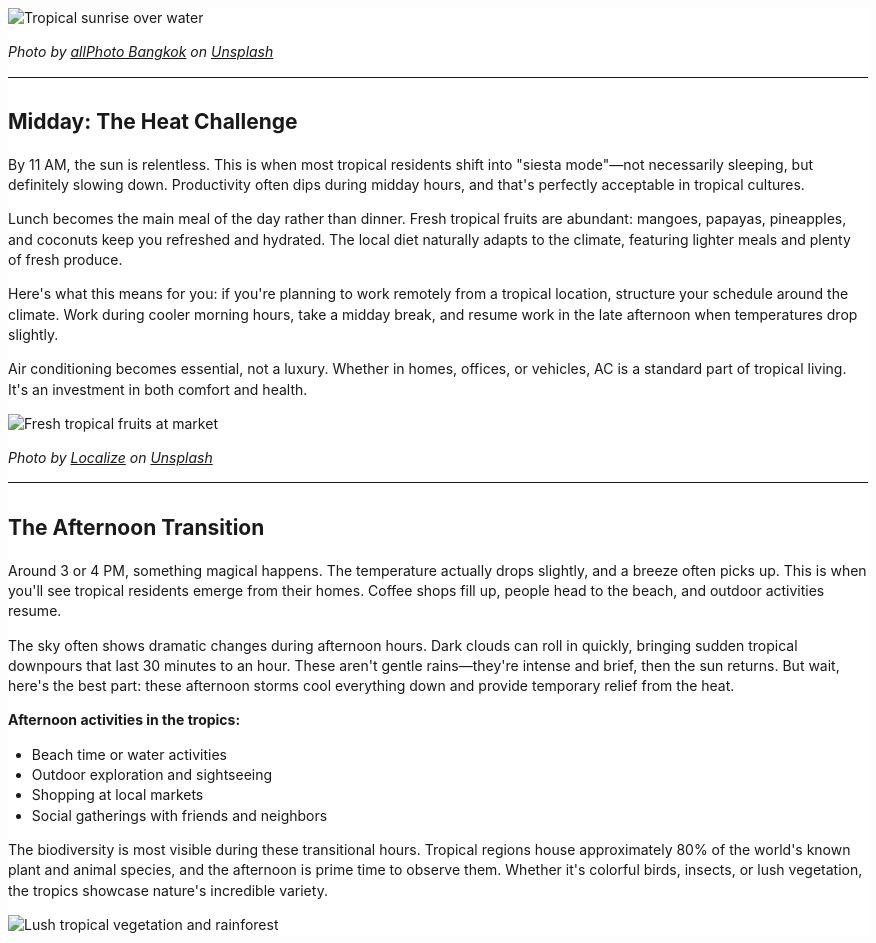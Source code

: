 ![Tropical sunrise over water](https://images.unsplash.com/photo-1645623533810-5f6404017080?crop=entropy&cs=srgb&fm=jpg&ixid=M3w4MjAxODZ8MHwxfHNlYXJjaHw3fHx0cm9waWNhbCUyMHN1bnJpc2UlMjBzdW5zZXQlMjBvY2VhbiUyMHNreXxlbnwwfDB8fHwxNzYxMjUzOTA5fDA&ixlib=rb-4.1.0&q=85)

*Photo by [allPhoto Bangkok](https://unsplash.com/@allphotobangkok?utm_source=rds_blogger&utm_medium=referral) on [Unsplash](https://unsplash.com?utm_source=rds_blogger&utm_medium=referral)*

---

## Midday: The Heat Challenge

By 11 AM, the sun is relentless. This is when most tropical residents shift into "siesta mode"—not necessarily sleeping, but definitely slowing down. Productivity often dips during midday hours, and that's perfectly acceptable in tropical cultures.

Lunch becomes the main meal of the day rather than dinner. Fresh tropical fruits are abundant: mangoes, papayas, pineapples, and coconuts keep you refreshed and hydrated. The local diet naturally adapts to the climate, featuring lighter meals and plenty of fresh produce.

Here's what this means for you: if you're planning to work remotely from a tropical location, structure your schedule around the climate. Work during cooler morning hours, take a midday break, and resume work in the late afternoon when temperatures drop slightly.

Air conditioning becomes essential, not a luxury. Whether in homes, offices, or vehicles, AC is a standard part of tropical living. It's an investment in both comfort and health.

![Fresh tropical fruits at market](https://images.unsplash.com/photo-1647146174570-2780c0135fb3?crop=entropy&cs=tinysrgb&fit=max&fm=jpg&ixid=M3w4MjAxODZ8MHwxfHNlYXJjaHwxfHxUcm9waWNhbCUyMG1vcm5pbmclMjBodW1pZCUyMGNsaW1hdGV8ZW58MHx8fHwxNzYxMjY5NDg1fDA&ixlib=rb-4.1.0&q=80&w=1080)

*Photo by [Localize](https://unsplash.com/@localize?utm_source=rds_blogger&utm_medium=referral) on [Unsplash](https://unsplash.com?utm_source=rds_blogger&utm_medium=referral)*

---

## The Afternoon Transition

Around 3 or 4 PM, something magical happens. The temperature actually drops slightly, and a breeze often picks up. This is when you'll see tropical residents emerge from their homes. Coffee shops fill up, people head to the beach, and outdoor activities resume.

The sky often shows dramatic changes during afternoon hours. Dark clouds can roll in quickly, bringing sudden tropical downpours that last 30 minutes to an hour. These aren't gentle rains—they're intense and brief, then the sun returns. But wait, here's the best part: these afternoon storms cool everything down and provide temporary relief from the heat.

**Afternoon activities in the tropics:**
- Beach time or water activities
- Outdoor exploration and sightseeing
- Shopping at local markets
- Social gatherings with friends and neighbors

The biodiversity is most visible during these transitional hours. Tropical regions house approximately 80% of the world's known plant and animal species, and the afternoon is prime time to observe them. Whether it's colorful birds, insects, or lush vegetation, the tropics showcase nature's incredible variety.

![Lush tropical vegetation and rainforest](https://images.unsplash.com/photo-1590675661607-c73d1f37e5f6?crop=entropy&cs=srgb&fm=jpg&ixid=M3w4MjAxODZ8MHwxfHNlYXJjaHw2fHx0cm9waWNhbCUyMHJhaW5mb3Jlc3QlMjBsdXNoJTIwdmVnZXRhdGlvbiUyMHdpbGRsaWZlJTIwbmF0dXJlfGVufDB8MHx8fDE3NjEyNTM5MDl8MA&ixlib=rb-4.1.0&q=85)
